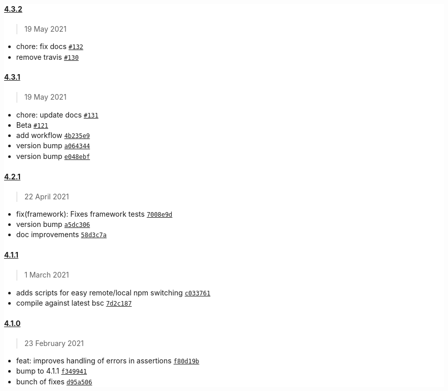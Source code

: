 #### [4.3.2](https://github.com/georgejecook/rooibos/compare/4.3.1...4.3.2)

> 19 May 2021

- chore: fix docs [`#132`](https://github.com/georgejecook/rooibos/pull/132)
- remove travis [`#130`](https://github.com/georgejecook/rooibos/pull/130)

#### [4.3.1](https://github.com/georgejecook/rooibos/compare/4.2.1...4.3.1)

> 19 May 2021

- chore: update docs [`#131`](https://github.com/georgejecook/rooibos/pull/131)
- Beta [`#121`](https://github.com/georgejecook/rooibos/pull/121)
- add workflow [`4b235e9`](https://github.com/georgejecook/rooibos/commit/4b235e93175fb52763687c3c8f128672565b89d5)
- version bump [`a064344`](https://github.com/georgejecook/rooibos/commit/a06434458cf3f25fd84d2c06af677addf1efcfae)
- version bump [`e048ebf`](https://github.com/georgejecook/rooibos/commit/e048ebff7a2be252abe18b0e816b1d3474cee5ed)

#### [4.2.1](https://github.com/georgejecook/rooibos/compare/4.1.1...4.2.1)

> 22 April 2021

- fix(framework): Fixes framework tests [`7008e9d`](https://github.com/georgejecook/rooibos/commit/7008e9de1f21c78948a58eafdf3c7a799f0b454c)
- version bump [`a5dc306`](https://github.com/georgejecook/rooibos/commit/a5dc30636e911744c57912619603fc641c33ea90)
- doc improvements [`58d3c7a`](https://github.com/georgejecook/rooibos/commit/58d3c7a1d957a82788fb9ea09202ba6a7765464c)

#### [4.1.1](https://github.com/georgejecook/rooibos/compare/4.1.0...4.1.1)

> 1 March 2021

- adds scripts for easy remote/local npm switching [`c033761`](https://github.com/georgejecook/rooibos/commit/c033761afcf5958228b16fe62cfd6cbc05e3b1a5)
- compile against latest bsc [`7d2c187`](https://github.com/georgejecook/rooibos/commit/7d2c187b61fec2da6fc4618018c570cbc1a29f93)

#### [4.1.0](https://github.com/georgejecook/rooibos/compare/4.0.6...4.1.0)

> 23 February 2021

- feat: improves handling of errors in assertions [`f80d19b`](https://github.com/georgejecook/rooibos/commit/f80d19b405477f7fc46005b42eb49969818c6087)
- bump to 4.1.1 [`f349941`](https://github.com/georgejecook/rooibos/commit/f349941c4934f9f430670ccb65990e0bfa2b09de)
- bunch of fixes [`d95a506`](https://github.com/georgejecook/rooibos/commit/d95a50601520a33286123d1c837fe8102e9dcbb1)
